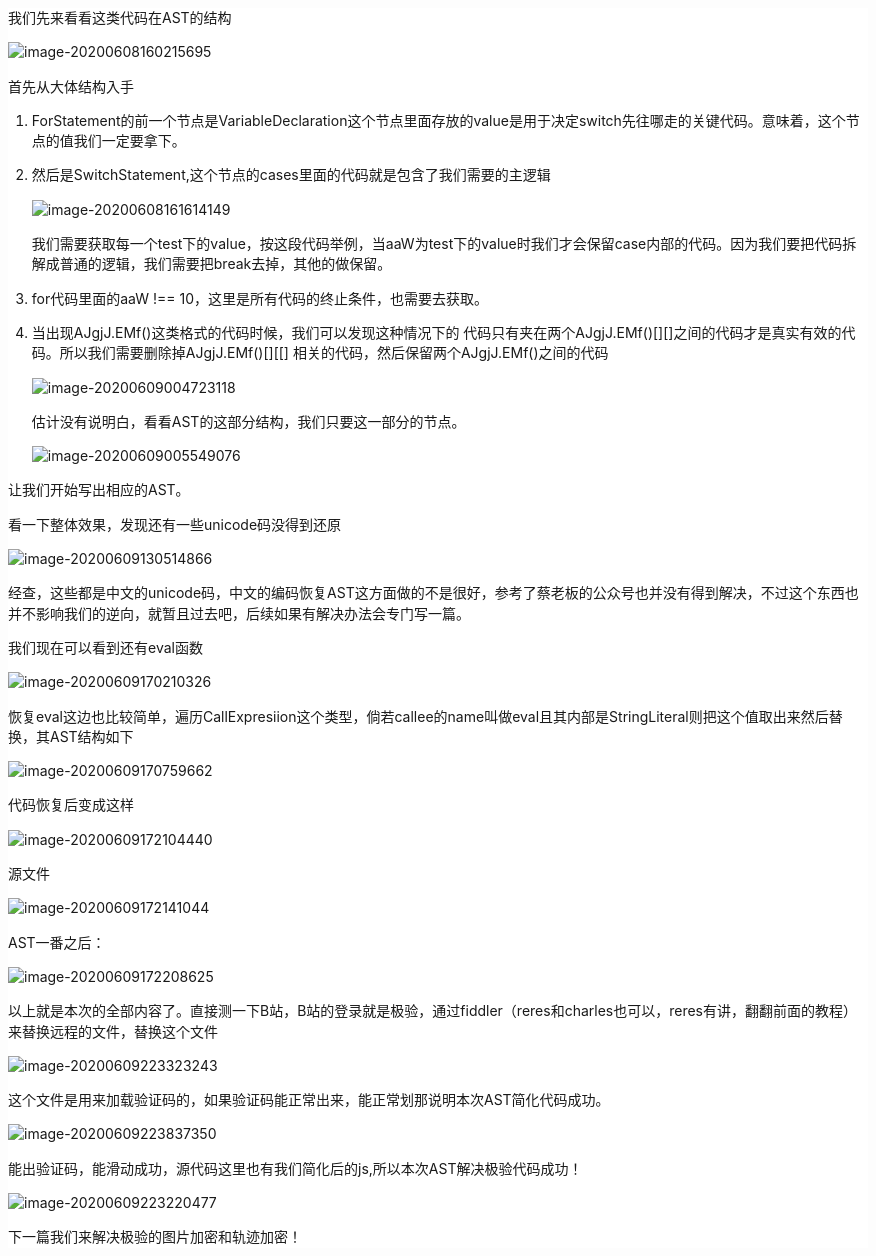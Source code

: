    我们先来看看这类代码在AST的结构

   ![image-20200608160215695](https://i.loli.net/2020/06/09/TaXvNJyxCzQljFZ.png)

   首先从大体结构入手

   1. ForStatement的前一个节点是VariableDeclaration这个节点里面存放的value是用于决定switch先往哪走的关键代码。意味着，这个节点的值我们一定要拿下。

   2. 然后是SwitchStatement,这个节点的cases里面的代码就是包含了我们需要的主逻辑

      ![image-20200608161614149](https://i.loli.net/2020/06/09/MsNikSHTtmn69Vb.png)

      我们需要获取每一个test下的value，按这段代码举例，当aaW为test下的value时我们才会保留case内部的代码。因为我们要把代码拆解成普通的逻辑，我们需要把break去掉，其他的做保留。

   3. for代码里面的aaW !== 10，这里是所有代码的终止条件，也需要去获取。

   4. 当出现AJgjJ.EMf()这类格式的代码时候，我们可以发现这种情况下的 代码只有夹在两个AJgjJ.EMf()[][]之间的代码才是真实有效的代码。所以我们需要删除掉AJgjJ.EMf()[][[] 相关的代码，然后保留两个AJgjJ.EMf()之间的代码

      ![image-20200609004723118](https://i.loli.net/2020/06/09/shy1zdi9IwcexqQ.png)

      估计没有说明白，看看AST的这部分结构，我们只要这一部分的节点。

      ![image-20200609005549076](https://i.loli.net/2020/06/09/lvIZCJsYMpyhon6.png)

   让我们开始写出相应的AST。

   

   看一下整体效果，发现还有一些unicode码没得到还原

   ![image-20200609130514866](https://i.loli.net/2020/06/09/Y1MmRAoVXfxNtnZ.png)

   经查，这些都是中文的unicode码，中文的编码恢复AST这方面做的不是很好，参考了蔡老板的公众号也并没有得到解决，不过这个东西也并不影响我们的逆向，就暂且过去吧，后续如果有解决办法会专门写一篇。

   我们现在可以看到还有eval函数

   ![image-20200609170210326](https://i.loli.net/2020/06/09/adyb3tjeBGJVZQm.png)

   恢复eval这边也比较简单，遍历CallExpresiion这个类型，倘若callee的name叫做eval且其内部是StringLiteral则把这个值取出来然后替换，其AST结构如下

   ![image-20200609170759662](https://i.loli.net/2020/06/09/wYhKMFLGWSUqtoe.png)

   代码恢复后变成这样

   ![image-20200609172104440](https://i.loli.net/2020/06/09/Cz6duPKXkHZnYVT.png)

源文件

![image-20200609172141044](https://i.loli.net/2020/06/09/mrXQeVoTSkApwz1.png)

AST一番之后：

![image-20200609172208625](https://i.loli.net/2020/06/09/UOpwhr6PeKvEaZd.png)

以上就是本次的全部内容了。直接测一下B站，B站的登录就是极验，通过fiddler（reres和charles也可以，reres有讲，翻翻前面的教程）来替换远程的文件，替换这个文件

![image-20200609223323243](https://i.loli.net/2020/06/09/xD6YH7kMd21sI89.png)

这个文件是用来加载验证码的，如果验证码能正常出来，能正常划那说明本次AST简化代码成功。

![image-20200609223837350](https://i.loli.net/2020/06/09/PjVmg7r5sNKkeoa.png)

能出验证码，能滑动成功，源代码这里也有我们简化后的js,所以本次AST解决极验代码成功！

![image-20200609223220477](https://i.loli.net/2020/06/09/EFs3gHcUJ2orBVm.png)

下一篇我们来解决极验的图片加密和轨迹加密！